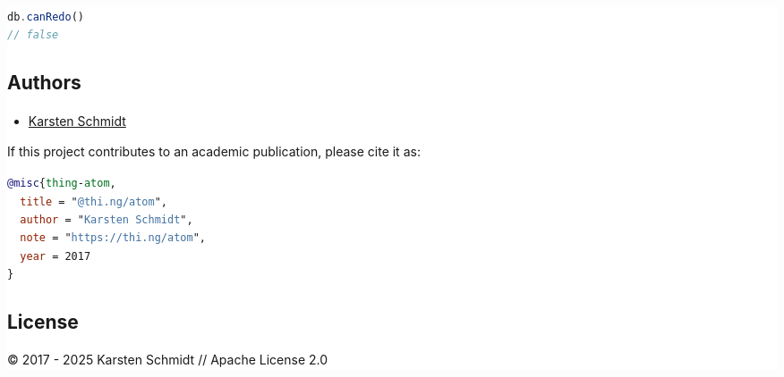 ```ts
db.canRedo()
// false
```

## Authors

- [Karsten Schmidt](https://thi.ng)

If this project contributes to an academic publication, please cite it as:

```bibtex
@misc{thing-atom,
  title = "@thi.ng/atom",
  author = "Karsten Schmidt",
  note = "https://thi.ng/atom",
  year = 2017
}
```

## License

&copy; 2017 - 2025 Karsten Schmidt // Apache License 2.0

